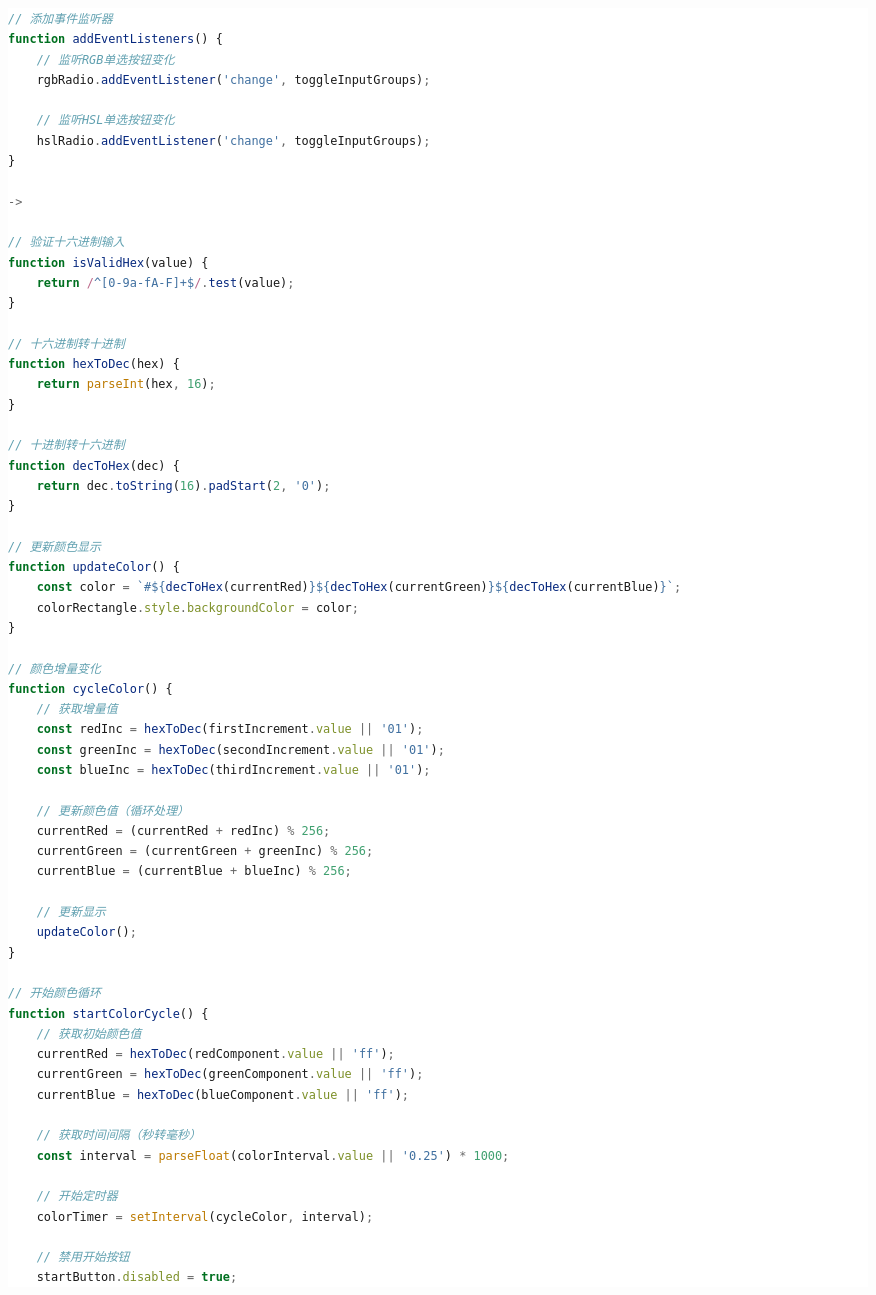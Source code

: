 ```javascript
// 添加事件监听器
function addEventListeners() {
    // 监听RGB单选按钮变化
    rgbRadio.addEventListener('change', toggleInputGroups);
    
    // 监听HSL单选按钮变化
    hslRadio.addEventListener('change', toggleInputGroups);
}

->

// 验证十六进制输入
function isValidHex(value) {
    return /^[0-9a-fA-F]+$/.test(value);
}

// 十六进制转十进制
function hexToDec(hex) {
    return parseInt(hex, 16);
}

// 十进制转十六进制
function decToHex(dec) {
    return dec.toString(16).padStart(2, '0');
}

// 更新颜色显示
function updateColor() {
    const color = `#${decToHex(currentRed)}${decToHex(currentGreen)}${decToHex(currentBlue)}`;
    colorRectangle.style.backgroundColor = color;
}

// 颜色增量变化
function cycleColor() {
    // 获取增量值
    const redInc = hexToDec(firstIncrement.value || '01');
    const greenInc = hexToDec(secondIncrement.value || '01');
    const blueInc = hexToDec(thirdIncrement.value || '01');
    
    // 更新颜色值（循环处理）
    currentRed = (currentRed + redInc) % 256;
    currentGreen = (currentGreen + greenInc) % 256;
    currentBlue = (currentBlue + blueInc) % 256;
    
    // 更新显示
    updateColor();
}

// 开始颜色循环
function startColorCycle() {
    // 获取初始颜色值
    currentRed = hexToDec(redComponent.value || 'ff');
    currentGreen = hexToDec(greenComponent.value || 'ff');
    currentBlue = hexToDec(blueComponent.value || 'ff');
    
    // 获取时间间隔（秒转毫秒）
    const interval = parseFloat(colorInterval.value || '0.25') * 1000;
    
    // 开始定时器
    colorTimer = setInterval(cycleColor, interval);
    
    // 禁用开始按钮
    startButton.disabled = true;
```
